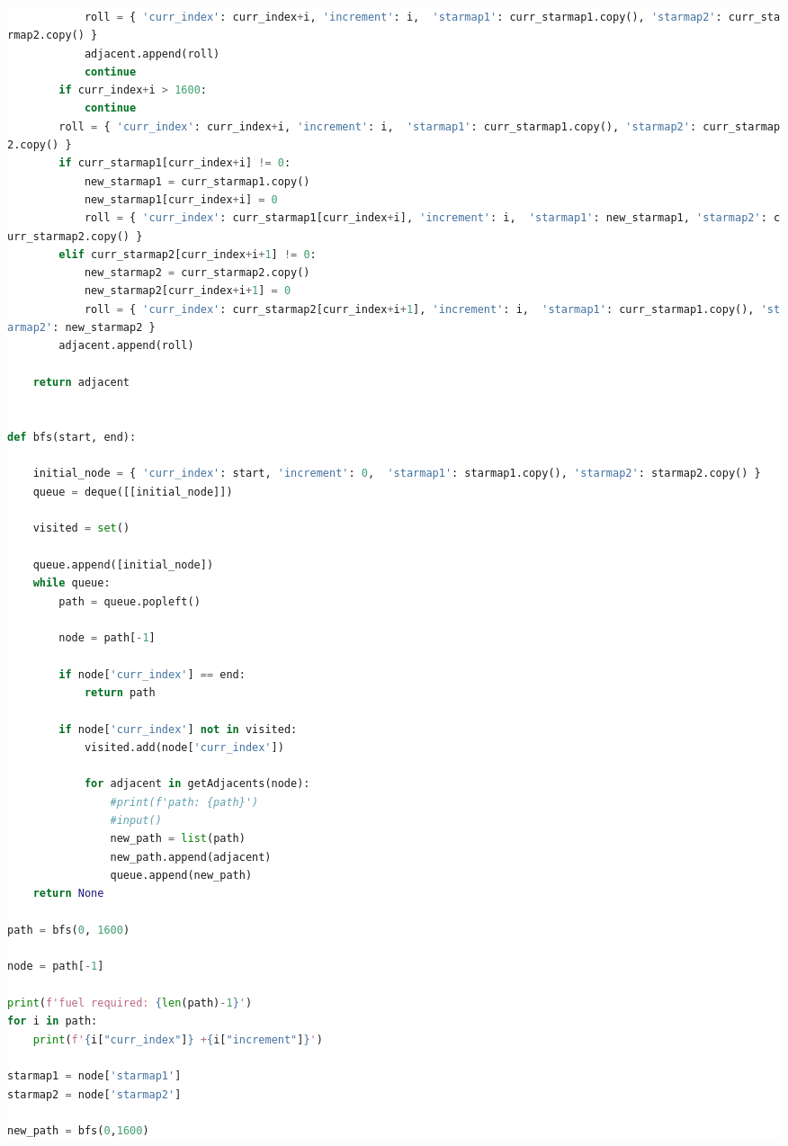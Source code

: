 ```python
            roll = { 'curr_index': curr_index+i, 'increment': i,  'starmap1': curr_starmap1.copy(), 'starmap2': curr_starmap2.copy() }
            adjacent.append(roll)
            continue
        if curr_index+i > 1600:
            continue
        roll = { 'curr_index': curr_index+i, 'increment': i,  'starmap1': curr_starmap1.copy(), 'starmap2': curr_starmap2.copy() }
        if curr_starmap1[curr_index+i] != 0:
            new_starmap1 = curr_starmap1.copy()
            new_starmap1[curr_index+i] = 0
            roll = { 'curr_index': curr_starmap1[curr_index+i], 'increment': i,  'starmap1': new_starmap1, 'starmap2': curr_starmap2.copy() }
        elif curr_starmap2[curr_index+i+1] != 0:
            new_starmap2 = curr_starmap2.copy()
            new_starmap2[curr_index+i+1] = 0
            roll = { 'curr_index': curr_starmap2[curr_index+i+1], 'increment': i,  'starmap1': curr_starmap1.copy(), 'starmap2': new_starmap2 }
        adjacent.append(roll)

    return adjacent


def bfs(start, end):

    initial_node = { 'curr_index': start, 'increment': 0,  'starmap1': starmap1.copy(), 'starmap2': starmap2.copy() }
    queue = deque([[initial_node]])

    visited = set()

    queue.append([initial_node])
    while queue:
        path = queue.popleft()
        
        node = path[-1]
        
        if node['curr_index'] == end:
            return path

        if node['curr_index'] not in visited:
            visited.add(node['curr_index'])

            for adjacent in getAdjacents(node):
                #print(f'path: {path}')
                #input()
                new_path = list(path)
                new_path.append(adjacent)
                queue.append(new_path)
    return None

path = bfs(0, 1600)

node = path[-1]

print(f'fuel required: {len(path)-1}')
for i in path:
    print(f'{i["curr_index"]} +{i["increment"]}')

starmap1 = node['starmap1']
starmap2 = node['starmap2']

new_path = bfs(0,1600)
```